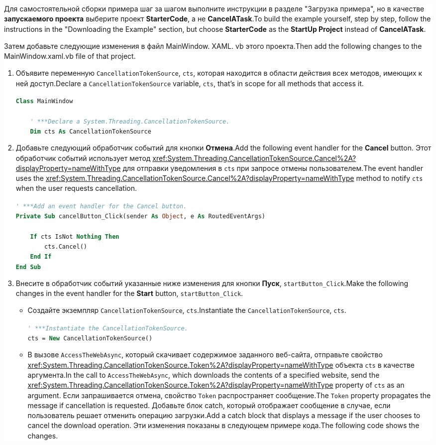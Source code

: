 <span data-ttu-id="5d748-124">Для самостоятельной сборки примера шаг за шагом выполните инструкции в разделе "Загрузка примера", но в качестве **запускаемого проекта** выберите проект **StarterCode**, а не **CancelATask**.</span><span class="sxs-lookup"><span data-stu-id="5d748-124">To build the example yourself, step by step, follow the instructions in the "Downloading the Example" section, but choose **StarterCode** as the **StartUp Project** instead of **CancelATask**.</span></span>

<span data-ttu-id="5d748-125">Затем добавьте следующие изменения в файл MainWindow. XAML. vb этого проекта.</span><span class="sxs-lookup"><span data-stu-id="5d748-125">Then add the following changes to the MainWindow.xaml.vb file of that project.</span></span>

1. <span data-ttu-id="5d748-126">Объявите переменную `CancellationTokenSource`, `cts`, которая находится в области действия всех методов, имеющих к ней доступ.</span><span class="sxs-lookup"><span data-stu-id="5d748-126">Declare a `CancellationTokenSource` variable, `cts`, that’s in scope for all methods that access it.</span></span>

    ```vb
    Class MainWindow

        ' ***Declare a System.Threading.CancellationTokenSource.
        Dim cts As CancellationTokenSource
    ```

2. <span data-ttu-id="5d748-127">Добавьте следующий обработчик событий для кнопки **Отмена**.</span><span class="sxs-lookup"><span data-stu-id="5d748-127">Add the following event handler for the **Cancel** button.</span></span> <span data-ttu-id="5d748-128">Этот обработчик событий использует метод <xref:System.Threading.CancellationTokenSource.Cancel%2A?displayProperty=nameWithType> для отправки уведомления в `cts` при запросе отмены пользователем.</span><span class="sxs-lookup"><span data-stu-id="5d748-128">The event handler uses the <xref:System.Threading.CancellationTokenSource.Cancel%2A?displayProperty=nameWithType> method to notify `cts` when the user requests cancellation.</span></span>

    ```vb
    ' ***Add an event handler for the Cancel button.
    Private Sub cancelButton_Click(sender As Object, e As RoutedEventArgs)

        If cts IsNot Nothing Then
            cts.Cancel()
        End If
    End Sub
    ```

3. <span data-ttu-id="5d748-129">Внесите в обработчик событий указанные ниже изменения для кнопки **Пуск**, `startButton_Click`.</span><span class="sxs-lookup"><span data-stu-id="5d748-129">Make the following changes in the event handler for the **Start** button, `startButton_Click`.</span></span>

    - <span data-ttu-id="5d748-130">Создайте экземпляр `CancellationTokenSource`, `cts`.</span><span class="sxs-lookup"><span data-stu-id="5d748-130">Instantiate the `CancellationTokenSource`, `cts`.</span></span>

      ```vb
      ' ***Instantiate the CancellationTokenSource.
      cts = New CancellationTokenSource()
      ```

    - <span data-ttu-id="5d748-131">В вызове `AccessTheWebAsync`, который скачивает содержимое заданного веб-сайта, отправьте свойство <xref:System.Threading.CancellationTokenSource.Token%2A?displayProperty=nameWithType> объекта `cts` в качестве аргумента.</span><span class="sxs-lookup"><span data-stu-id="5d748-131">In the call to `AccessTheWebAsync`, which downloads the contents of a specified website, send the <xref:System.Threading.CancellationTokenSource.Token%2A?displayProperty=nameWithType> property of `cts` as an argument.</span></span> <span data-ttu-id="5d748-132">Если запрашивается отмена, свойство `Token` распространяет сообщение.</span><span class="sxs-lookup"><span data-stu-id="5d748-132">The `Token` property propagates the message if cancellation is requested.</span></span> <span data-ttu-id="5d748-133">Добавьте блок catch, который отображает сообщение в случае, если пользователь решает отменить операцию загрузки.</span><span class="sxs-lookup"><span data-stu-id="5d748-133">Add a catch block that displays a message if the user chooses to cancel the download operation.</span></span> <span data-ttu-id="5d748-134">Эти изменения показаны в следующем примере кода.</span><span class="sxs-lookup"><span data-stu-id="5d748-134">The following code shows the changes.</span></span>
